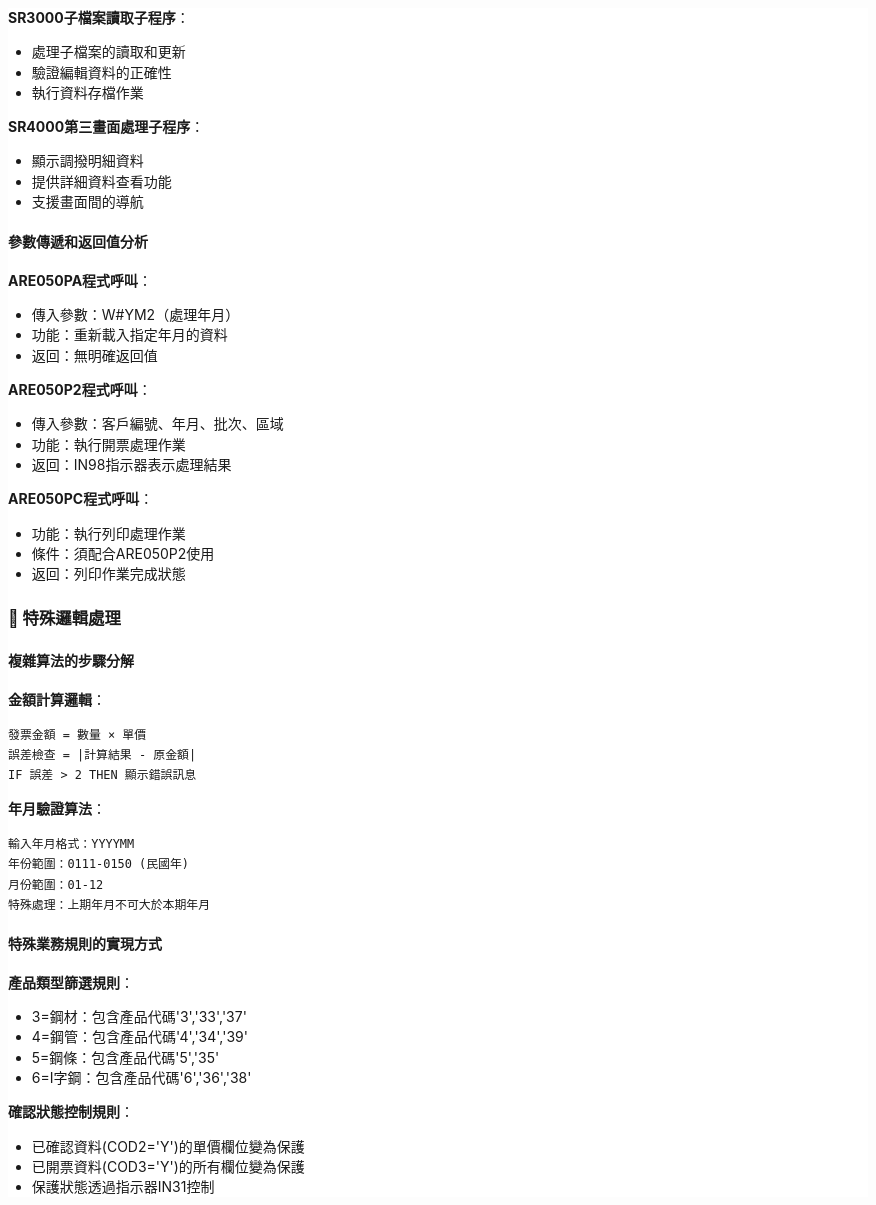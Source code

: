 **SR3000子檔案讀取子程序**：
- 處理子檔案的讀取和更新
- 驗證編輯資料的正確性
- 執行資料存檔作業

**SR4000第三畫面處理子程序**：
- 顯示調撥明細資料
- 提供詳細資料查看功能
- 支援畫面間的導航

#### 參數傳遞和返回值分析

**ARE050PA程式呼叫**：
- 傳入參數：W#YM2（處理年月）
- 功能：重新載入指定年月的資料
- 返回：無明確返回值

**ARE050P2程式呼叫**：
- 傳入參數：客戶編號、年月、批次、區域
- 功能：執行開票處理作業
- 返回：IN98指示器表示處理結果

**ARE050PC程式呼叫**：
- 功能：執行列印處理作業
- 條件：須配合ARE050P2使用
- 返回：列印作業完成狀態

### 🎯 特殊邏輯處理

#### 複雜算法的步驟分解

**金額計算邏輯**：
```
發票金額 = 數量 × 單價
誤差檢查 = |計算結果 - 原金額| 
IF 誤差 > 2 THEN 顯示錯誤訊息
```

**年月驗證算法**：
```
輸入年月格式：YYYYMM
年份範圍：0111-0150 (民國年)
月份範圍：01-12
特殊處理：上期年月不可大於本期年月
```

#### 特殊業務規則的實現方式

**產品類型篩選規則**：
- 3=鋼材：包含產品代碼'3','33','37'
- 4=鋼管：包含產品代碼'4','34','39'  
- 5=鋼條：包含產品代碼'5','35'
- 6=I字鋼：包含產品代碼'6','36','38'

**確認狀態控制規則**：
- 已確認資料(COD2='Y')的單價欄位變為保護
- 已開票資料(COD3='Y')的所有欄位變為保護
- 保護狀態透過指示器IN31控制
